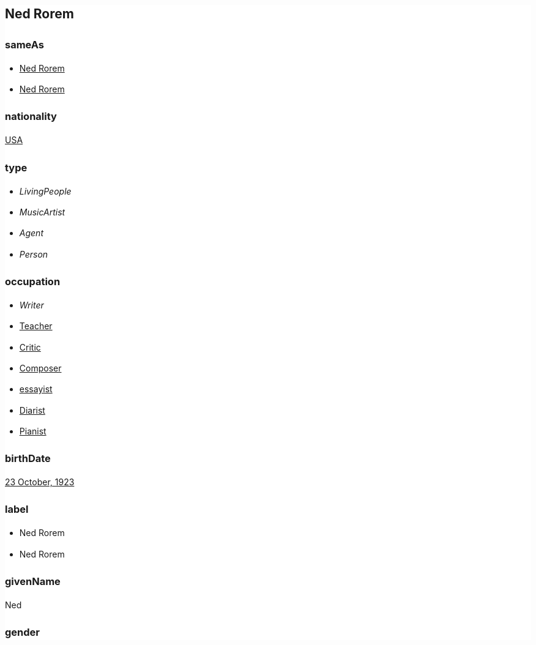 ## Ned Rorem

### sameAs

 - [Ned Rorem](#Ned-Rorem)

 - [Ned Rorem](#Ned-Rorem)

### nationality


[USA](#USA)

### type

 - *LivingPeople*

 - *MusicArtist*

 - *Agent*

 - *Person*

### occupation

 - *Writer*

 - [Teacher](#Teacher)

 - [Critic](#Critic)

 - [Composer](#Composer)

 - [essayist](#essayist)

 - [Diarist](#Diarist)

 - [Pianist](#Pianist)

### birthDate


[23 October, 1923](#23-October-1923)

### label

 - Ned Rorem

 - Ned Rorem

### givenName


Ned

### gender


